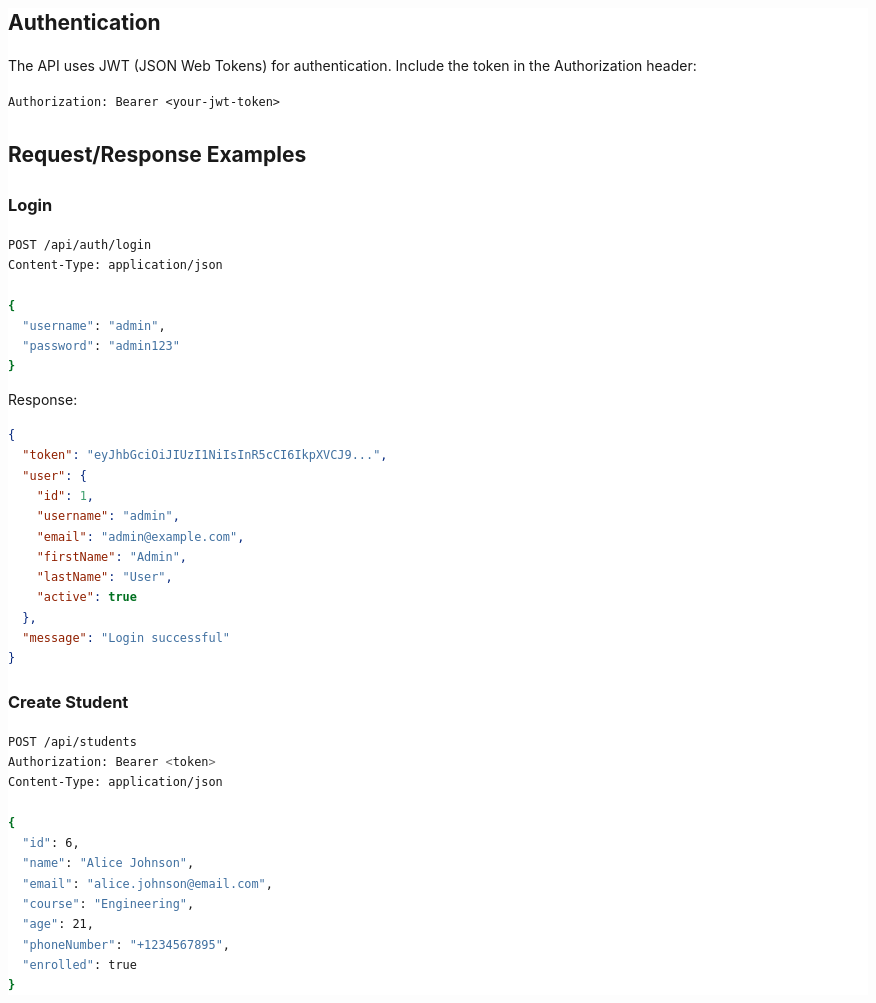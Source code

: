 ## Authentication

The API uses JWT (JSON Web Tokens) for authentication. Include the token in the Authorization header:

```
Authorization: Bearer <your-jwt-token>
```

## Request/Response Examples

### Login
```bash
POST /api/auth/login
Content-Type: application/json

{
  "username": "admin",
  "password": "admin123"
}
```

Response:
```json
{
  "token": "eyJhbGciOiJIUzI1NiIsInR5cCI6IkpXVCJ9...",
  "user": {
    "id": 1,
    "username": "admin",
    "email": "admin@example.com",
    "firstName": "Admin",
    "lastName": "User",
    "active": true
  },
  "message": "Login successful"
}
```

### Create Student
```bash
POST /api/students
Authorization: Bearer <token>
Content-Type: application/json

{
  "id": 6,
  "name": "Alice Johnson",
  "email": "alice.johnson@email.com",
  "course": "Engineering",
  "age": 21,
  "phoneNumber": "+1234567895",
  "enrolled": true
}
```
